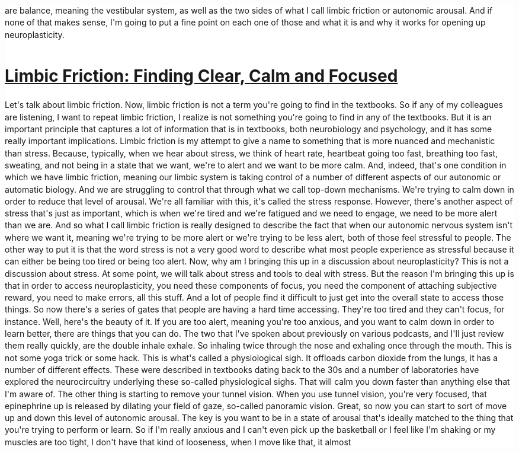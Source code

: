 are balance, meaning the vestibular system, as well as the two sides
of what I call limbic friction or autonomic arousal. And if none of
that makes sense, I'm going to put a fine point on each one of those
and what it is and why it works for opening up neuroplasticity.

# [Limbic Friction: Finding Clear, Calm and Focused](http://www.youtube.com/watch?v=hx3U64IXFOY&t=3555)

Let's talk about limbic friction. Now, limbic friction is not a term
you're going to find in the textbooks. So if any of my colleagues are
listening, I want to repeat limbic friction, I realize is not
something you're going to find in any of the textbooks. But it is an
important principle that captures a lot of information that is in
textbooks, both neurobiology and psychology, and it has some really
important implications. Limbic friction is my attempt to give a name
to something that is more nuanced and mechanistic than stress.
Because, typically, when we hear about stress, we think of heart rate,
heartbeat going too fast, breathing too fast, sweating, and not being
in a state that we want, we're to alert and we want to be more calm.
And, indeed, that's one condition in which we have limbic friction,
meaning our limbic system is taking control of a number of different
aspects of our autonomic or automatic biology. And we are struggling
to control that through what we call top-down mechanisms. We're trying
to calm down in order to reduce that level of arousal. We're all
familiar with this, it's called the stress response. However, there's
another aspect of stress that's just as important, which is when we're
tired and we're fatigued and we need to engage, we need to be more
alert than we are. And so what I call limbic friction is really
designed to describe the fact that when our autonomic nervous system
isn't where we want it, meaning we're trying to be more alert or we're
trying to be less alert, both of those feel stressful to people. The
other way to put it is that the word stress is not a very good word to
describe what most people experience as stressful because it can
either be being too tired or being too alert. Now, why am I bringing
this up in a discussion about neuroplasticity? This is not a
discussion about stress. At some point, we will talk about stress and
tools to deal with stress. But the reason I'm bringing this up is that
in order to access neuroplasticity, you need these components of
focus, you need the component of attaching subjective reward, you need
to make errors, all this stuff. And a lot of people find it difficult
to just get into the overall state to access those things. So now
there's a series of gates that people are having a hard time
accessing. They're too tired and they can't focus, for instance. Well,
here's the beauty of it. If you are too alert, meaning you're too
anxious, and you want to calm down in order to learn better, there are
things that you can do. The two that I've spoken about previously on
various podcasts, and I'll just review them really quickly, are the
double inhale exhale. So inhaling twice through the nose and exhaling
once through the mouth. This is not some yoga trick or some hack. This
is what's called a physiological sigh. It offloads carbon dioxide from
the lungs, it has a number of different effects. These were described
in textbooks dating back to the 30s and a number of laboratories have
explored the neurocircuitry underlying these so-called physiological
sighs. That will calm you down faster than anything else that I'm
aware of. The other thing is starting to remove your tunnel vision.
When you use tunnel vision, you're very focused, that epinephrine up
is released by dilating your field of gaze, so-called panoramic
vision. Great, so now you can start to sort of move up and down this
level of autonomic arousal. The key is you want to be in a state of
arousal that's ideally matched to the thing that you're trying to
perform or learn. So if I'm really anxious and I can't even pick up
the basketball or I feel like I'm shaking or my muscles are too tight,
I don't have that kind of looseness, when I move like that, it almost